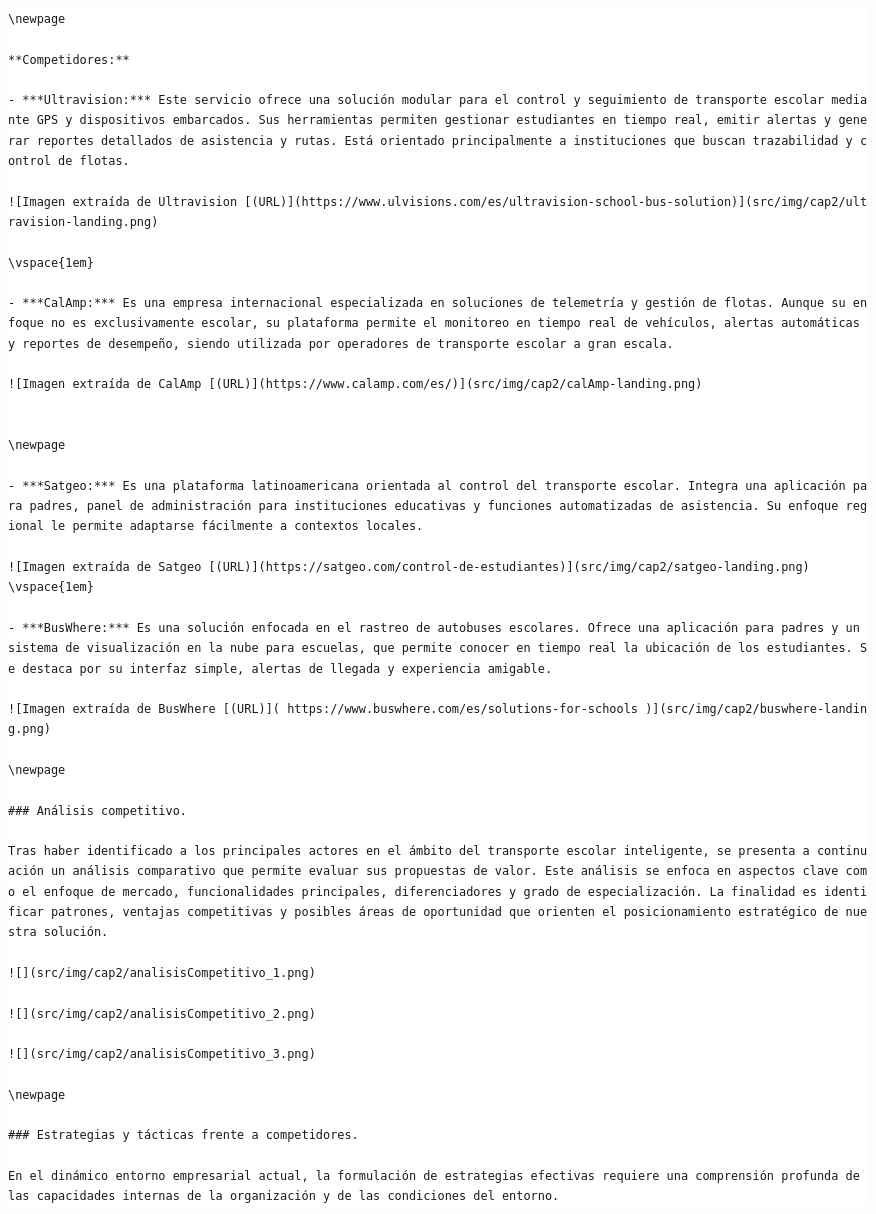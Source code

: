 ```
\newpage

**Competidores:**

- ***Ultravision:*** Este servicio ofrece una solución modular para el control y seguimiento de transporte escolar mediante GPS y dispositivos embarcados. Sus herramientas permiten gestionar estudiantes en tiempo real, emitir alertas y generar reportes detallados de asistencia y rutas. Está orientado principalmente a instituciones que buscan trazabilidad y control de flotas.

![Imagen extraída de Ultravision [(URL)](https://www.ulvisions.com/es/ultravision-school-bus-solution)](src/img/cap2/ultravision-landing.png)

\vspace{1em}

- ***CalAmp:*** Es una empresa internacional especializada en soluciones de telemetría y gestión de flotas. Aunque su enfoque no es exclusivamente escolar, su plataforma permite el monitoreo en tiempo real de vehículos, alertas automáticas y reportes de desempeño, siendo utilizada por operadores de transporte escolar a gran escala.

![Imagen extraída de CalAmp [(URL)](https://www.calamp.com/es/)](src/img/cap2/calAmp-landing.png)


\newpage

- ***Satgeo:*** Es una plataforma latinoamericana orientada al control del transporte escolar. Integra una aplicación para padres, panel de administración para instituciones educativas y funciones automatizadas de asistencia. Su enfoque regional le permite adaptarse fácilmente a contextos locales.

![Imagen extraída de Satgeo [(URL)](https://satgeo.com/control-de-estudiantes)](src/img/cap2/satgeo-landing.png)
\vspace{1em}

- ***BusWhere:*** Es una solución enfocada en el rastreo de autobuses escolares. Ofrece una aplicación para padres y un sistema de visualización en la nube para escuelas, que permite conocer en tiempo real la ubicación de los estudiantes. Se destaca por su interfaz simple, alertas de llegada y experiencia amigable.

![Imagen extraída de BusWhere [(URL)]( https://www.buswhere.com/es/solutions-for-schools )](src/img/cap2/buswhere-landing.png)

\newpage

### Análisis competitivo.

Tras haber identificado a los principales actores en el ámbito del transporte escolar inteligente, se presenta a continuación un análisis comparativo que permite evaluar sus propuestas de valor. Este análisis se enfoca en aspectos clave como el enfoque de mercado, funcionalidades principales, diferenciadores y grado de especialización. La finalidad es identificar patrones, ventajas competitivas y posibles áreas de oportunidad que orienten el posicionamiento estratégico de nuestra solución.

![](src/img/cap2/analisisCompetitivo_1.png)

![](src/img/cap2/analisisCompetitivo_2.png)

![](src/img/cap2/analisisCompetitivo_3.png)

\newpage

### Estrategias y tácticas frente a competidores.

En el dinámico entorno empresarial actual, la formulación de estrategias efectivas requiere una comprensión profunda de las capacidades internas de la organización y de las condiciones del entorno. 

```